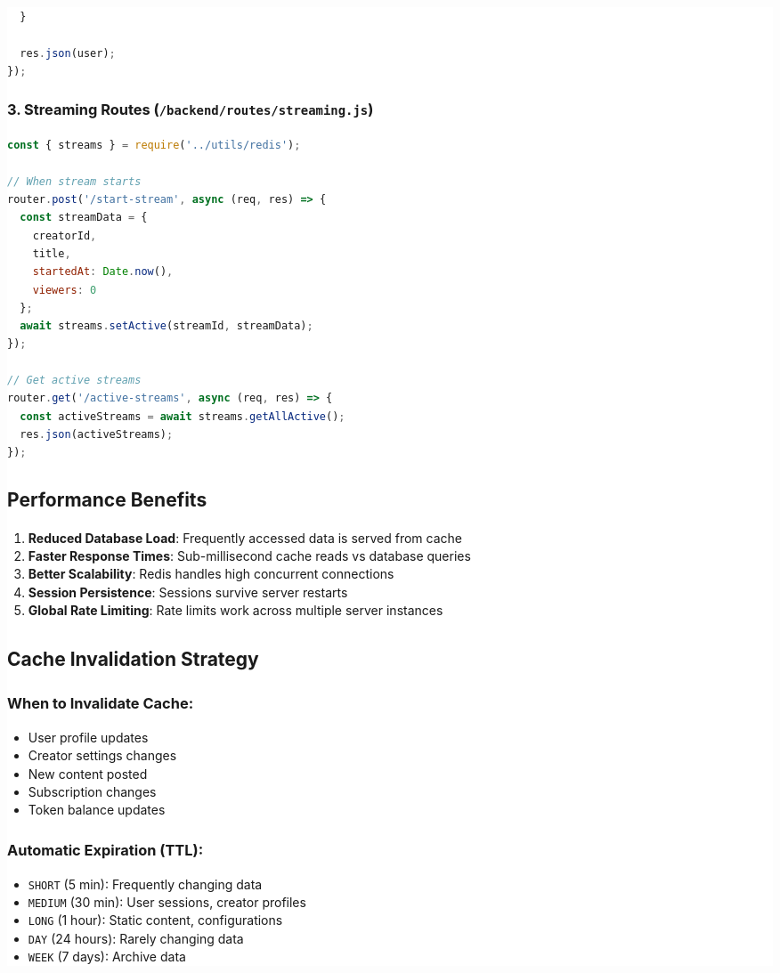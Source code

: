 ```javascript
  }

  res.json(user);
});
```

### 3. Streaming Routes (`/backend/routes/streaming.js`)
```javascript
const { streams } = require('../utils/redis');

// When stream starts
router.post('/start-stream', async (req, res) => {
  const streamData = {
    creatorId,
    title,
    startedAt: Date.now(),
    viewers: 0
  };
  await streams.setActive(streamId, streamData);
});

// Get active streams
router.get('/active-streams', async (req, res) => {
  const activeStreams = await streams.getAllActive();
  res.json(activeStreams);
});
```

## Performance Benefits

1. **Reduced Database Load**: Frequently accessed data is served from cache
2. **Faster Response Times**: Sub-millisecond cache reads vs database queries
3. **Better Scalability**: Redis handles high concurrent connections
4. **Session Persistence**: Sessions survive server restarts
5. **Global Rate Limiting**: Rate limits work across multiple server instances

## Cache Invalidation Strategy

### When to Invalidate Cache:
- User profile updates
- Creator settings changes
- New content posted
- Subscription changes
- Token balance updates

### Automatic Expiration (TTL):
- `SHORT` (5 min): Frequently changing data
- `MEDIUM` (30 min): User sessions, creator profiles
- `LONG` (1 hour): Static content, configurations
- `DAY` (24 hours): Rarely changing data
- `WEEK` (7 days): Archive data
